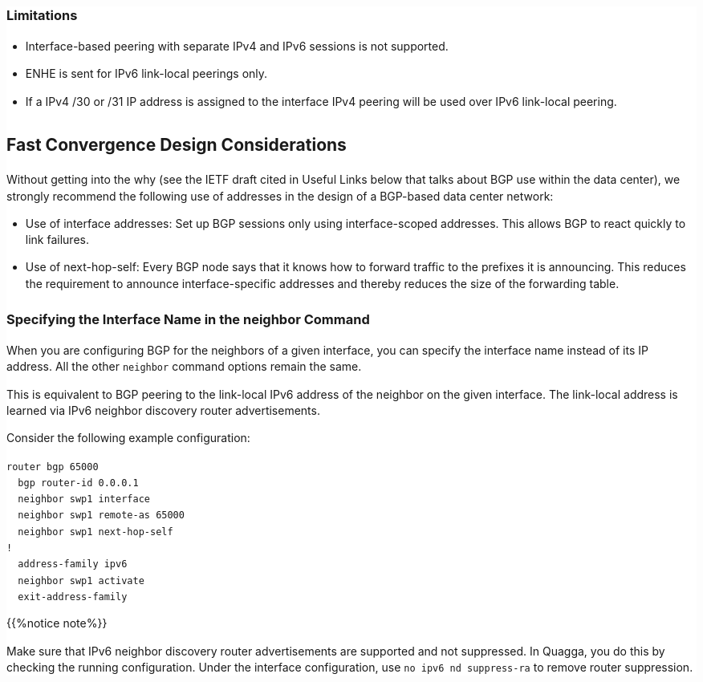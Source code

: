 ### Limitations</span>

  - Interface-based peering with separate IPv4 and IPv6 sessions is not
    supported.

  - ENHE is sent for IPv6 link-local peerings only.

  - If a IPv4 /30 or /31 IP address is assigned to the interface IPv4
    peering will be used over IPv6 link-local peering.

## Fast Convergence Design Considerations</span>

Without getting into the why (see the IETF draft cited in Useful Links
below that talks about BGP use within the data center), we strongly
recommend the following use of addresses in the design of a BGP-based
data center network:

  - Use of interface addresses: Set up BGP sessions only using
    interface-scoped addresses. This allows BGP to react quickly to link
    failures.

  - Use of next-hop-self: Every BGP node says that it knows how to
    forward traffic to the prefixes it is announcing. This reduces the
    requirement to announce interface-specific addresses and thereby
    reduces the size of the forwarding table.

### Specifying the Interface Name in the neighbor Command</span>

When you are configuring BGP for the neighbors of a given interface, you
can specify the interface name instead of its IP address. All the other
`neighbor` command options remain the same.

This is equivalent to BGP peering to the link-local IPv6 address of the
neighbor on the given interface. The link-local address is learned via
IPv6 neighbor discovery router advertisements.

Consider the following example configuration:

    router bgp 65000
      bgp router-id 0.0.0.1
      neighbor swp1 interface
      neighbor swp1 remote-as 65000
      neighbor swp1 next-hop-self
    !
      address-family ipv6
      neighbor swp1 activate
      exit-address-family

{{%notice note%}}

Make sure that IPv6 neighbor discovery router advertisements are
supported and not suppressed. In Quagga, you do this by checking the
running configuration. Under the interface configuration, use `no ipv6
nd suppress-ra` to remove router suppression.
